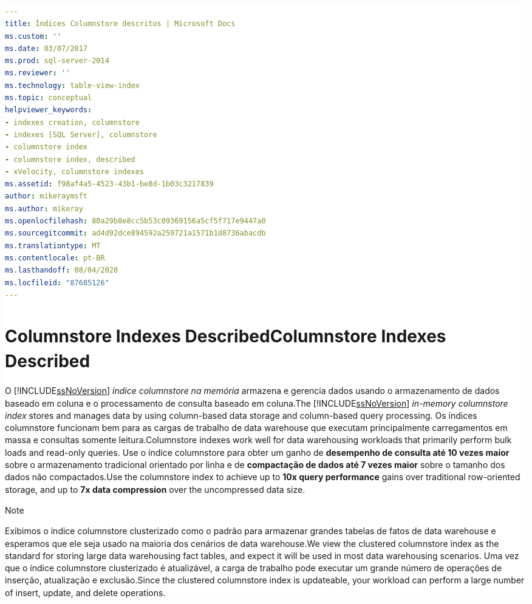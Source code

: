 ```yaml
---
title: Índices Columnstore descritos | Microsoft Docs
ms.custom: ''
ms.date: 03/07/2017
ms.prod: sql-server-2014
ms.reviewer: ''
ms.technology: table-view-index
ms.topic: conceptual
helpviewer_keywords:
- indexes creation, columnstore
- indexes [SQL Server], columnstore
- columnstore index
- columnstore index, described
- xVelocity, columnstore indexes
ms.assetid: f98af4a5-4523-43b1-be8d-1b03c3217839
author: mikeraymsft
ms.author: mikeray
ms.openlocfilehash: 80a29b8e8cc5b53c09369156a5cf5f717e9447a0
ms.sourcegitcommit: ad4d92dce894592a259721a1571b1d8736abacdb
ms.translationtype: MT
ms.contentlocale: pt-BR
ms.lasthandoff: 08/04/2020
ms.locfileid: "87685126"
---
```

# <a name="columnstore-indexes-described"></a><span data-ttu-id="3c724-102">Columnstore Indexes Described</span><span class="sxs-lookup"><span data-stu-id="3c724-102">Columnstore Indexes Described</span></span>
  <span data-ttu-id="3c724-103">O [!INCLUDE[ssNoVersion](../../../includes/ssnoversion-md.md)] *índice columnstore na memória* armazena e gerencia dados usando o armazenamento de dados baseado em coluna e o processamento de consulta baseado em coluna.</span><span class="sxs-lookup"><span data-stu-id="3c724-103">The [!INCLUDE[ssNoVersion](../../../includes/ssnoversion-md.md)] *in-memory columnstore index* stores and manages data by using column-based data storage and column-based query processing.</span></span> <span data-ttu-id="3c724-104">Os índices columnstore funcionam bem para as cargas de trabalho de data warehouse que executam principalmente carregamentos em massa e consultas somente leitura.</span><span class="sxs-lookup"><span data-stu-id="3c724-104">Columnstore indexes work well for data warehousing workloads that primarily perform bulk loads and read-only queries.</span></span> <span data-ttu-id="3c724-105">Use o índice columnstore para obter um ganho de **desempenho de consulta até 10 vezes maior** sobre o armazenamento tradicional orientado por linha e de **compactação de dados até 7 vezes maior** sobre o tamanho dos dados não compactados.</span><span class="sxs-lookup"><span data-stu-id="3c724-105">Use the columnstore index to achieve up to **10x query performance** gains over traditional row-oriented storage, and up to **7x data compression** over the uncompressed data size.</span></span>

> [!NOTE]
>  <span data-ttu-id="3c724-106">Exibimos o índice columnstore clusterizado como o padrão para armazenar grandes tabelas de fatos de data warehouse e esperamos que ele seja usado na maioria dos cenários de data warehouse.</span><span class="sxs-lookup"><span data-stu-id="3c724-106">We view the clustered columnstore index as the standard for storing large data warehousing fact tables, and expect it will be used in most data warehousing scenarios.</span></span> <span data-ttu-id="3c724-107">Uma vez que o índice columnstore clusterizado é atualizável, a carga de trabalho pode executar um grande número de operações de inserção, atualização e exclusão.</span><span class="sxs-lookup"><span data-stu-id="3c724-107">Since the clustered columnstore index is updateable, your workload can perform a large number of insert, update, and delete operations.</span></span>
